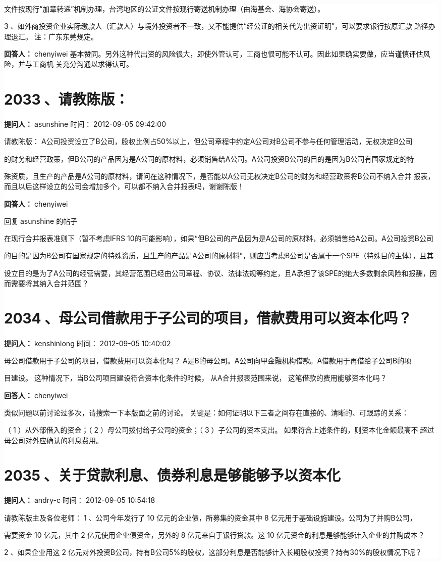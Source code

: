 文件按现行“加章转递”机制办理，台湾地区的公证文件按现行寄送机制办理（由海基会、海协会寄送）。

3 、如外商投资企业实际缴款人（汇款人）与境外投资者不一致，又不能提供“经公证的相关代为出资证明”，可以要求银行按原汇款
路径办理退汇。
注：广东东莞规定。

**回答人：** chenyiwei
基本赞同。另外这种代出资的风险很大，即使外管认可，工商也很可能不认可。因此如果确实要做，应当谨慎评估风险，并与工商机
关充分沟通以求得认可。

# 2033 、请教陈版：

**提问人：** asunshine 时间： 2012-09-05 09:42:00

请教陈版： A公司投资设立了B公司，股权比例占50%以上，但公司章程中约定A公司对B公司不参与任何管理活动，无权决定B公司

的财务和经营政策，但B公司的产品因为是A公司的原材料，必须销售给A公司。A公司投资B公司的目的是因为B公司有国家规定的特

殊资质，且生产的产品是A公司的原材料，请问在这种情况下，是否能以A公司无权决定B公司的财务和经营政策将B公司不纳入合并
报表，而且以后这样设立的公司会增加多个，可以都不纳入合并报表吗，谢谢陈版！

**回答人：** chenyiwei

回复 asunshine 的帖子


在现行合并报表准则下（暂不考虑IFRS 10的可能影响），如果“但B公司的产品因为是A公司的原材料，必须销售给A公司。A公司投资B公司

的目的是因为B公司有国家规定的特殊资质，且生产的产品是A公司的原材料”，则应当考虑B公司是否属于一个SPE（特殊目的主体），且其

设立目的是为了A公司的经营需要，其经营范围已经由公司章程、协议、法律法规等约定，且A承担了该SPE的绝大多数剩余风险和报酬，因
而需要将其纳入合并范围？

# 2034 、母公司借款用于子公司的项目，借款费用可以资本化吗？

**提问人：** kenshinlong 时间： 2012-09-05 10:40:02

母公司借款用于子公司的项目，借款费用可以资本化吗？ A是B的母公司。A公司向甲金融机构借款。A借款用于再借给子公司B的项

目建设。 这种情况下，当B公司项目建设符合资本化条件的时候， 从A合并报表范围来说， 这笔借款的费用能够资本化吗？

**回答人：** chenyiwei

类似问题以前讨论过多次，请搜索一下本版面之前的讨论。 关键是：如何证明以下三者之间存在直接的、清晰的、可跟踪的关系：

（ 1 ）从外部借入的资金；（ 2 ）母公司拨付给子公司的资金；（ 3 ）子公司的资本支出。 如果符合上述条件的，则资本化金额最高不
超过母公司对外应确认的利息费用。

# 2035 、关于贷款利息、债券利息是够能够予以资本化

**提问人：** andry-c 时间： 2012-09-05 10:54:18

请教陈版主及各位老师： 1 、公司今年发行了 10 亿元的企业债，所募集的资金其中 8 亿元用于基础设施建设。公司为了并购B公司，

需要资金 10 亿元，其中 2 亿元使用企业债资金，另外的 8 亿元来自于银行贷款。这 10 亿元资金的利息是够能够计入企业的并购成本？

2 、如果企业用这 2 亿元对外投资B公司，持有B公司5%的股权，这部分利息是否能够计入长期股权投资？持有30%的股权情况下呢？
